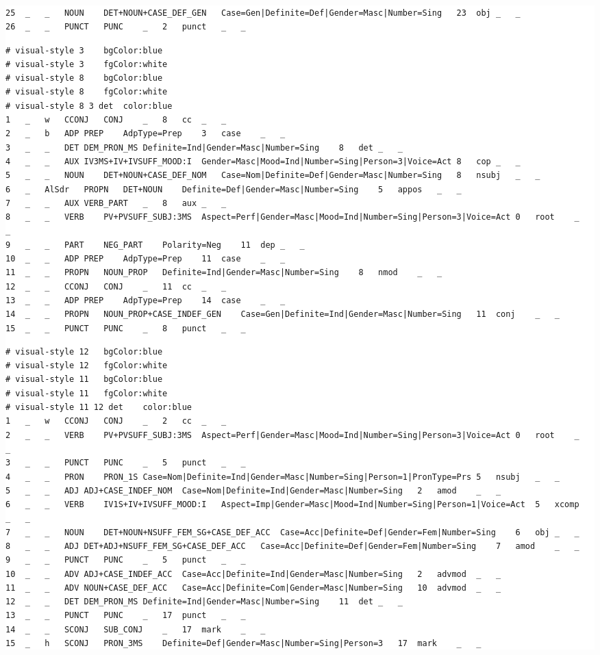 ~~~ conllu
25	_	_	NOUN	DET+NOUN+CASE_DEF_GEN	Case=Gen|Definite=Def|Gender=Masc|Number=Sing	23	obj	_	_
26	_	_	PUNCT	PUNC	_	2	punct	_	_

~~~


~~~ conllu
# visual-style 3	bgColor:blue
# visual-style 3	fgColor:white
# visual-style 8	bgColor:blue
# visual-style 8	fgColor:white
# visual-style 8 3 det	color:blue
1	_	w	CCONJ	CONJ	_	8	cc	_	_
2	_	b	ADP	PREP	AdpType=Prep	3	case	_	_
3	_	_	DET	DEM_PRON_MS	Definite=Ind|Gender=Masc|Number=Sing	8	det	_	_
4	_	_	AUX	IV3MS+IV+IVSUFF_MOOD:I	Gender=Masc|Mood=Ind|Number=Sing|Person=3|Voice=Act	8	cop	_	_
5	_	_	NOUN	DET+NOUN+CASE_DEF_NOM	Case=Nom|Definite=Def|Gender=Masc|Number=Sing	8	nsubj	_	_
6	_	AlSdr	PROPN	DET+NOUN	Definite=Def|Gender=Masc|Number=Sing	5	appos	_	_
7	_	_	AUX	VERB_PART	_	8	aux	_	_
8	_	_	VERB	PV+PVSUFF_SUBJ:3MS	Aspect=Perf|Gender=Masc|Mood=Ind|Number=Sing|Person=3|Voice=Act	0	root	_	_
9	_	_	PART	NEG_PART	Polarity=Neg	11	dep	_	_
10	_	_	ADP	PREP	AdpType=Prep	11	case	_	_
11	_	_	PROPN	NOUN_PROP	Definite=Ind|Gender=Masc|Number=Sing	8	nmod	_	_
12	_	_	CCONJ	CONJ	_	11	cc	_	_
13	_	_	ADP	PREP	AdpType=Prep	14	case	_	_
14	_	_	PROPN	NOUN_PROP+CASE_INDEF_GEN	Case=Gen|Definite=Ind|Gender=Masc|Number=Sing	11	conj	_	_
15	_	_	PUNCT	PUNC	_	8	punct	_	_

~~~


~~~ conllu
# visual-style 12	bgColor:blue
# visual-style 12	fgColor:white
# visual-style 11	bgColor:blue
# visual-style 11	fgColor:white
# visual-style 11 12 det	color:blue
1	_	w	CCONJ	CONJ	_	2	cc	_	_
2	_	_	VERB	PV+PVSUFF_SUBJ:3MS	Aspect=Perf|Gender=Masc|Mood=Ind|Number=Sing|Person=3|Voice=Act	0	root	_	_
3	_	_	PUNCT	PUNC	_	5	punct	_	_
4	_	_	PRON	PRON_1S	Case=Nom|Definite=Ind|Gender=Masc|Number=Sing|Person=1|PronType=Prs	5	nsubj	_	_
5	_	_	ADJ	ADJ+CASE_INDEF_NOM	Case=Nom|Definite=Ind|Gender=Masc|Number=Sing	2	amod	_	_
6	_	_	VERB	IV1S+IV+IVSUFF_MOOD:I	Aspect=Imp|Gender=Masc|Mood=Ind|Number=Sing|Person=1|Voice=Act	5	xcomp	_	_
7	_	_	NOUN	DET+NOUN+NSUFF_FEM_SG+CASE_DEF_ACC	Case=Acc|Definite=Def|Gender=Fem|Number=Sing	6	obj	_	_
8	_	_	ADJ	DET+ADJ+NSUFF_FEM_SG+CASE_DEF_ACC	Case=Acc|Definite=Def|Gender=Fem|Number=Sing	7	amod	_	_
9	_	_	PUNCT	PUNC	_	5	punct	_	_
10	_	_	ADV	ADJ+CASE_INDEF_ACC	Case=Acc|Definite=Ind|Gender=Masc|Number=Sing	2	advmod	_	_
11	_	_	ADV	NOUN+CASE_DEF_ACC	Case=Acc|Definite=Com|Gender=Masc|Number=Sing	10	advmod	_	_
12	_	_	DET	DEM_PRON_MS	Definite=Ind|Gender=Masc|Number=Sing	11	det	_	_
13	_	_	PUNCT	PUNC	_	17	punct	_	_
14	_	_	SCONJ	SUB_CONJ	_	17	mark	_	_
15	_	h	SCONJ	PRON_3MS	Definite=Def|Gender=Masc|Number=Sing|Person=3	17	mark	_	_
~~~